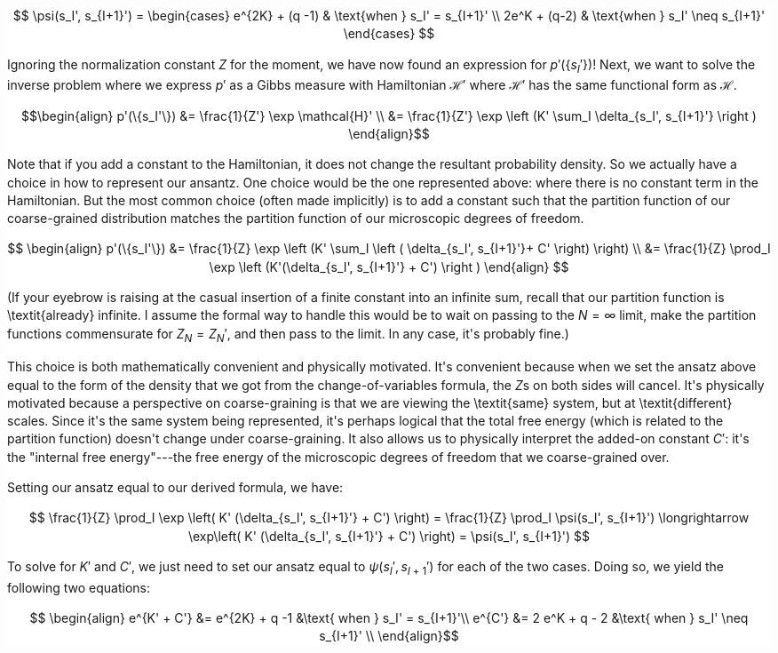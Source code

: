 $$
\psi(s_I', s_{I+1}') = \begin{cases}
   e^{2K} + (q -1) & \text{when } s_I' = s_{I+1}' \\
   2e^K + (q-2) & \text{when } s_I' \neq s_{I+1}'
\end{cases}
$$

Ignoring the normalization constant $Z$ for the moment, we have now found an expression for $p'(\{s_I'\})$! Next, we want to solve the inverse problem where we express $p'$ as a Gibbs measure with Hamiltonian $\mathcal{H}'$ where $\mathcal{H}'$ has the same functional form as $\mathcal{H}$.

$$\begin{align}
p'(\{s_I'\}) &= \frac{1}{Z'} \exp \mathcal{H}' \\
&= \frac{1}{Z'} \exp \left (K' \sum_I \delta_{s_I', s_{I+1}'} \right )
\end{align}$$

Note that if you add a constant to the Hamiltonian, it does not change the resultant probability density. So we actually have a choice in how to represent our ansantz. One choice would be the one represented above: where there is no constant term in the Hamiltonian. But the most common choice (often made implicitly) is to add a constant such that the partition function of our coarse-grained distribution matches the partition function of our microscopic degrees of freedom.

$$
\begin{align}
p'(\{s_I'\}) &= \frac{1}{Z} \exp \left (K' \sum_I \left ( \delta_{s_I', s_{I+1}'}+ C' \right) \right) \\
&= \frac{1}{Z} \prod_I \exp \left (K'(\delta_{s_I', s_{I+1}'} + C') \right )
\end{align}
$$

(If your eyebrow is raising at the casual insertion of a finite constant into an infinite sum, recall that our partition function is \textit{already} infinite. I assume the formal way to handle this would be to wait on passing to the $N = \infty$ limit, make the partition functions commensurate for $Z_N = Z_N'$, and then pass to the limit. In any case, it's probably fine.)

This choice is both mathematically convenient and physically motivated. It's convenient because when we set the ansatz above equal to the form of the density that we got from the change-of-variables formula, the $Z$s on both sides will cancel. It's physically motivated because a perspective on coarse-graining is that we are viewing the \textit{same} system, but at \textit{different} scales. Since it's the same system being represented, it's perhaps logical that the total free energy (which is related to the partition function) doesn't change under coarse-graining. It also allows us to physically interpret the added-on constant $C'$: it's the "internal free energy"---the free energy of the microscopic degrees of freedom that we coarse-grained over.

Setting our ansatz equal to our derived formula, we have:

$$
\frac{1}{Z} \prod_I \exp \left( K' (\delta_{s_I', s_{I+1}'} + C') \right) = \frac{1}{Z} \prod_I \psi(s_I', s_{I+1}') \longrightarrow \exp\left( K' (\delta_{s_I', s_{I+1}'} + C') \right) =  \psi(s_I', s_{I+1}') $$

To solve for $K'$ and $C'$, we just need to set our ansatz equal to $\psi(s_I', s_{I+1}')$ for each of the two cases. Doing so, we yield the following two equations:

$$
\begin{align}
e^{K' + C'} &= e^{2K} + q -1 &\text{ when } s_I' = s_{I+1}'\\
e^{C'} &= 2 e^K + q - 2 &\text{ when } s_I' \neq s_{I+1}' \\
\end{align}$$

